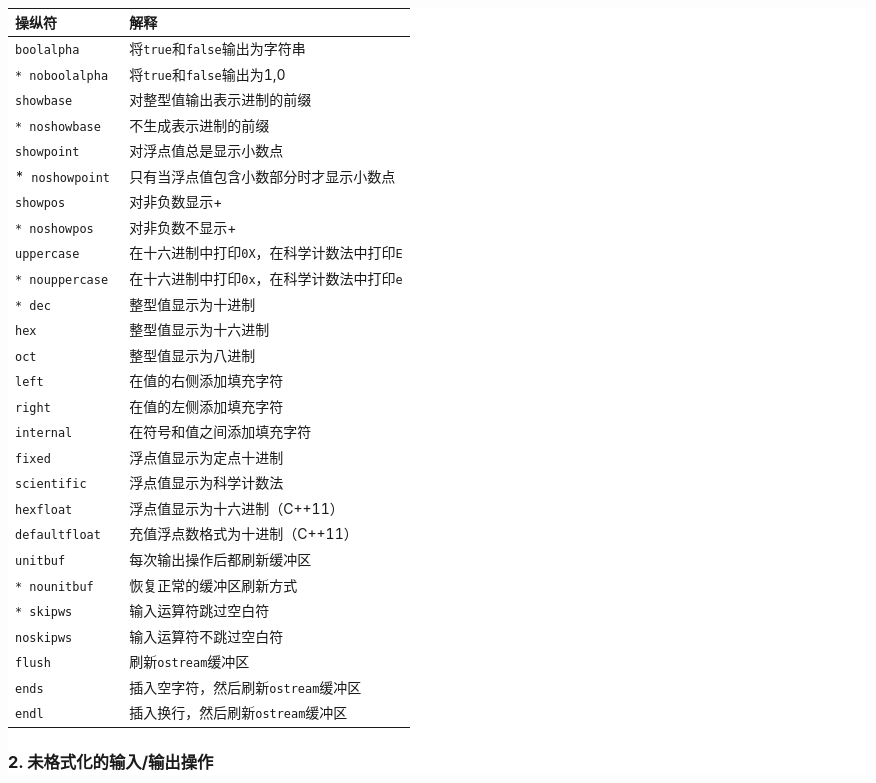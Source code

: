 | 操纵符 | 解释 |
| :--- | :--- |
| `boolalpha` | 将`true`和`false`输出为字符串 |
| `* noboolalpha` | 将`true`和`false`输出为1,0 |
| `showbase` | 对整型值输出表示进制的前缀 |
| `* noshowbase` | 不生成表示进制的前缀 |
| `showpoint` | 对浮点值总是显示小数点 |
| *` noshowpoint` | 只有当浮点值包含小数部分时才显示小数点 |
| `showpos` | 对非负数显示+ |
| `* noshowpos` | 对非负数不显示+ |
| `uppercase` | 在十六进制中打印`0X`，在科学计数法中打印`E` |
| `* nouppercase `| 在十六进制中打印`0x`，在科学计数法中打印`e` |
| `* dec` | 整型值显示为十进制 |
| `hex` | 整型值显示为十六进制 |
| `oct` | 整型值显示为八进制 |
| `left` | 在值的右侧添加填充字符 |
| `right` | 在值的左侧添加填充字符 |
| `internal` | 在符号和值之间添加填充字符 |
| `fixed `| 浮点值显示为定点十进制 |
| `scientific` | 浮点值显示为科学计数法 |
| `hexfloat` | 浮点值显示为十六进制（C++11） |
| `defaultfloat` | 充值浮点数格式为十进制（C++11） |
| `unitbuf` | 每次输出操作后都刷新缓冲区 |
| `* nounitbuf` | 恢复正常的缓冲区刷新方式 |
| `* skipws` | 输入运算符跳过空白符 |
| `noskipws `| 输入运算符不跳过空白符 |
| `flush` | 刷新`ostream`缓冲区 |
| `ends` | 插入空字符，然后刷新`ostream`缓冲区 |
| `endl `| 插入换行，然后刷新`ostream`缓冲区 |

### 2. 未格式化的输入/输出操作
